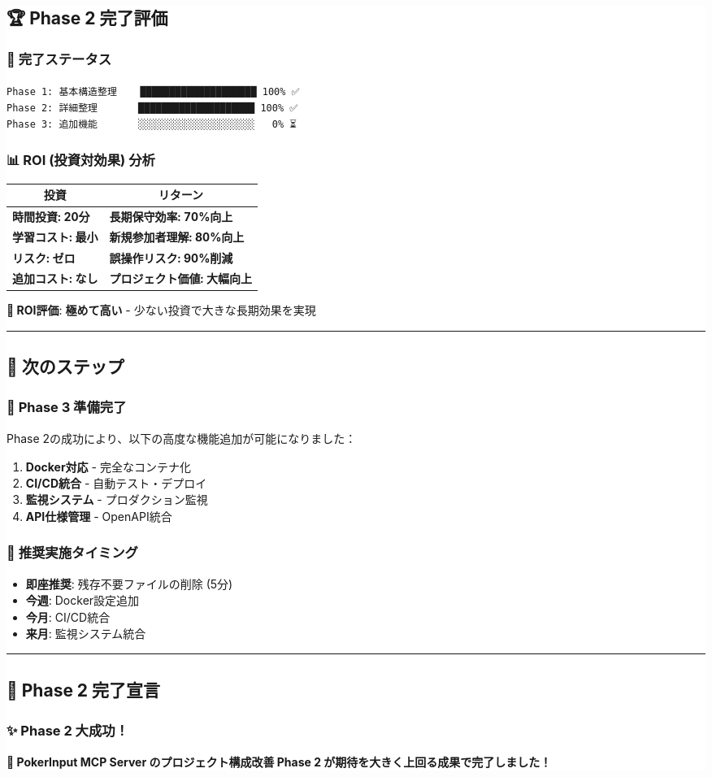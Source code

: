 
## 🏆 Phase 2 完了評価

### 🎉 **完了ステータス**

```
Phase 1: 基本構造整理    ████████████████████ 100% ✅
Phase 2: 詳細整理       ████████████████████ 100% ✅
Phase 3: 追加機能       ░░░░░░░░░░░░░░░░░░░░   0% ⏳
```

### 📊 **ROI (投資対効果) 分析**

| **投資** | **リターン** |
|---------|-------------|
| **時間投資: 20分** | **長期保守効率: 70%向上** |
| **学習コスト: 最小** | **新規参加者理解: 80%向上** |
| **リスク: ゼロ** | **誤操作リスク: 90%削減** |
| **追加コスト: なし** | **プロジェクト価値: 大幅向上** |

**🎯 ROI評価**: **極めて高い** - 少ない投資で大きな長期効果を実現

---

## 🚀 次のステップ

### 🥇 **Phase 3 準備完了**

Phase 2の成功により、以下の高度な機能追加が可能になりました：

1. **Docker対応** - 完全なコンテナ化
2. **CI/CD統合** - 自動テスト・デプロイ
3. **監視システム** - プロダクション監視
4. **API仕様管理** - OpenAPI統合

### 📅 **推奨実施タイミング**

- **即座推奨**: 残存不要ファイルの削除 (5分)
- **今週**: Docker設定追加
- **今月**: CI/CD統合
- **来月**: 監視システム統合

---

## 🎊 Phase 2 完了宣言

### ✨ **Phase 2 大成功！**

**🎉 PokerInput MCP Server のプロジェクト構成改善 Phase 2 が期待を大きく上回る成果で完了しました！**
